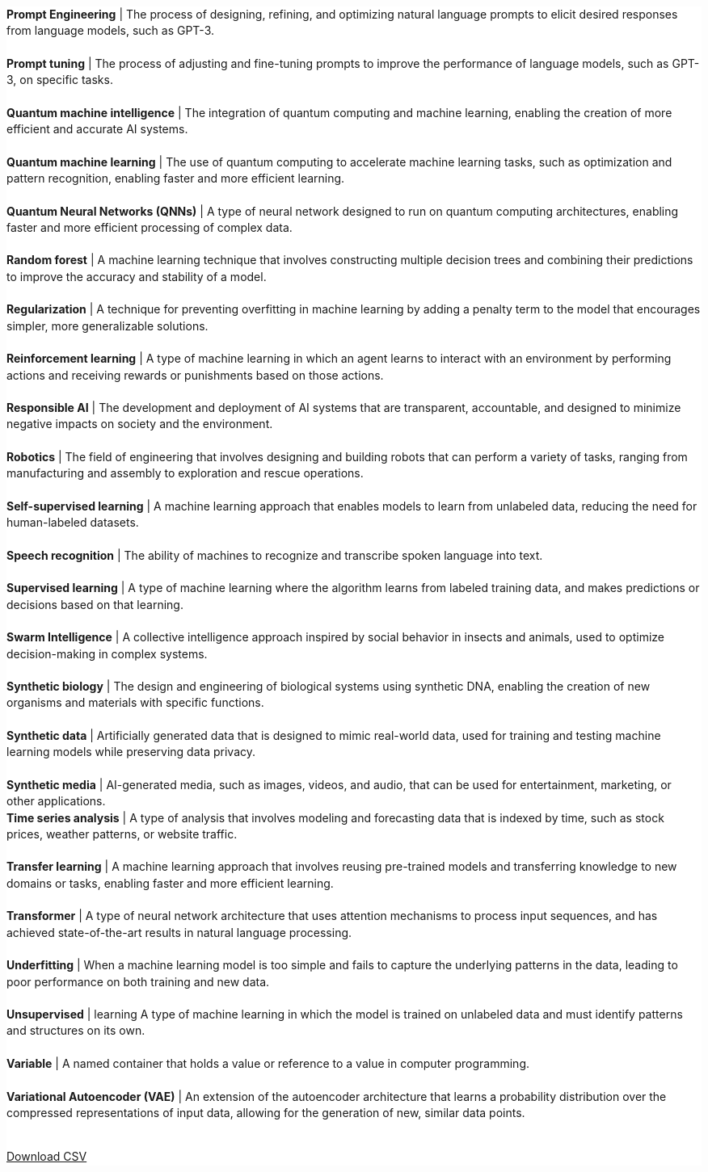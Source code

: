 **Prompt Engineering** |	The process of designing, refining, and optimizing natural language prompts to elicit desired responses from language models, such as GPT-3.<br><br>
**Prompt tuning** |	The process of adjusting and fine-tuning prompts to improve the performance of language models, such as GPT-3, on specific tasks.<br><br>
**Quantum machine intelligence** |	The integration of quantum computing and machine learning, enabling the creation of more efficient and accurate AI systems.<br><br>
**Quantum machine learning** |	The use of quantum computing to accelerate machine learning tasks, such as optimization and pattern recognition, enabling faster and more efficient learning.<br><br>
**Quantum Neural Networks (QNNs)** |	A type of neural network designed to run on quantum computing architectures, enabling faster and more efficient processing of complex data.<br><br>
**Random forest** |	A machine learning technique that involves constructing multiple decision trees and combining their predictions to improve the accuracy and stability of a model.<br><br>
**Regularization** |	A technique for preventing overfitting in machine learning by adding a penalty term to the model that encourages simpler, more generalizable solutions.<br><br>
**Reinforcement learning** |	A type of machine learning in which an agent learns to interact with an environment by performing actions and receiving rewards or punishments based on those actions.<br><br>
**Responsible AI** |	The development and deployment of AI systems that are transparent, accountable, and designed to minimize negative impacts on society and the environment.<br><br>
**Robotics** |	The field of engineering that involves designing and building robots that can perform a variety of tasks, ranging from manufacturing and assembly to exploration and rescue operations.<br><br>
**Self-supervised learning** |	A machine learning approach that enables models to learn from unlabeled data, reducing the need for human-labeled datasets.<br><br>
**Speech recognition** |	The ability of machines to recognize and transcribe spoken language into text.<br><br>
**Supervised learning** |	A type of machine learning where the algorithm learns from labeled training data, and makes predictions or decisions based on that learning.<br><br>
**Swarm Intelligence** |	A collective intelligence approach inspired by social behavior in insects and animals, used to optimize decision-making in complex systems.<br><br>
**Synthetic biology** |	The design and engineering of biological systems using synthetic DNA, enabling the creation of new organisms and materials with specific functions.<br><br>
**Synthetic data** |	Artificially generated data that is designed to mimic real-world data, used for training and testing machine learning models while preserving data privacy.<br><br>
**Synthetic media** |	AI-generated media, such as images, videos, and audio, that can be used for entertainment, marketing, or other applications.<br>
**Time series analysis** |	A type of analysis that involves modeling and forecasting data that is indexed by time, such as stock prices, weather patterns, or website traffic.<br><br>
**Transfer learning** |	A machine learning approach that involves reusing pre-trained models and transferring knowledge to new domains or tasks, enabling faster and more efficient learning.<br><br>
**Transformer** |	A type of neural network architecture that uses attention mechanisms to process input sequences, and has achieved state-of-the-art results in natural language processing.<br><br>
**Underfitting** |	When a machine learning model is too simple and fails to capture the underlying patterns in the data, leading to poor performance on both training and new data.<br><br>
**Unsupervised** | learning	A type of machine learning in which the model is trained on unlabeled data and must identify patterns and structures on its own.<br><br>
**Variable** |	A named container that holds a value or reference to a value in computer programming.<br><br>
**Variational Autoencoder (VAE)** |	An extension of the autoencoder architecture that learns a probability distribution over the compressed representations of input data, allowing for the generation of new, similar data points.<br><br>

[Download CSV](https://github.com/natnew/Awesome-Prompt-Engineering/blob/main/AI%20Glossary.csv)
